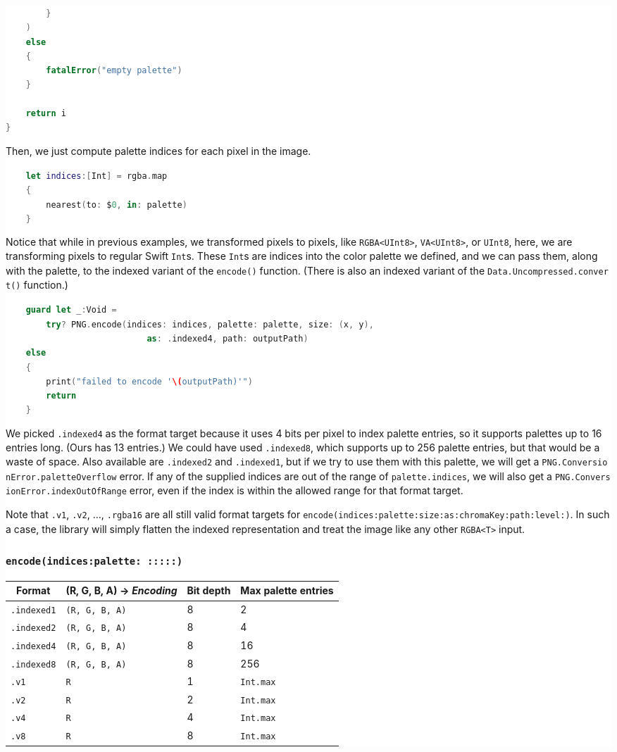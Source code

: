 ```swift 
        }
    )
    else 
    {
        fatalError("empty palette")
    }
    
    return i
}
```

Then, we just compute palette indices for each pixel in the image. 

```swift 
    let indices:[Int] = rgba.map 
    {
        nearest(to: $0, in: palette)
    } 
```

Notice that while in previous examples, we transformed pixels to pixels, like `RGBA<UInt8>`, `VA<UInt8>`, or `UInt8`, here, we are transforming pixels to regular Swift `Int`s. These `Int`s are indices into the color palette we defined, and we can pass them, along with the palette, to the indexed variant of the `encode()` function. (There is also an indexed variant of the `Data.Uncompressed.convert()` function.)

```swift 
    guard let _:Void = 
        try? PNG.encode(indices: indices, palette: palette, size: (x, y), 
                            as: .indexed4, path: outputPath)
    else 
    {
        print("failed to encode '\(outputPath)'")
        return 
    }
```

We picked `.indexed4` as the format target because it uses 4 bits per pixel to index palette entries, so it supports palettes up to 16 entries long. (Ours has 13 entries.) We could have used `.indexed8`, which supports up to 256 palette entries, but that would be a waste of space. Also available are `.indexed2` and `.indexed1`, but if we try to use them with this palette, we will get a `PNG.ConversionError.paletteOverflow` error. If any of the supplied indices are out of the range of `palette.indices`, we will also get a `PNG.ConversionError.indexOutOfRange` error, even if the index is within the allowed range for that format target.

Note that `.v1`, `.v2`, …, `.rgba16` are all still valid format targets for `encode(indices:palette:size:as:chromaKey:path:level:)`. In such a case, the library will simply flatten the indexed representation and treat the image like any other `RGBA<T>` input.

### `encode(indices:palette: :::::)`

| Format | (R, G, B, A) → *Encoding* | Bit depth | Max palette entries 
| --- | --- | --- | --- |
| `.indexed1` | `(R, G, B, A)` | 8 | 2
| `.indexed2` | `(R, G, B, A)` | 8 | 4
| `.indexed4` | `(R, G, B, A)` | 8 | 16
| `.indexed8` | `(R, G, B, A)` | 8 | 256
| `.v1` | `R` | 1 | `Int.max`
| `.v2` | `R` | 2 | `Int.max`
| `.v4` | `R` | 4 | `Int.max`
| `.v8` | `R` | 8 | `Int.max`